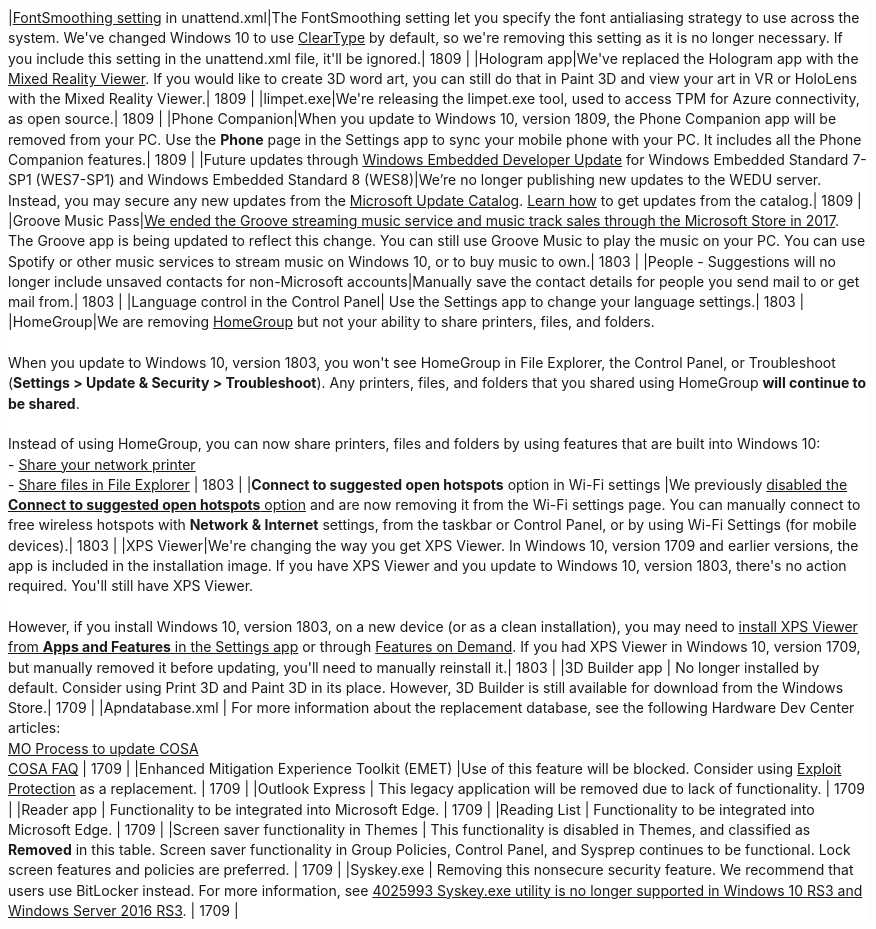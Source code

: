 |[FontSmoothing setting](/windows-hardware/customize/desktop/unattend/microsoft-windows-shell-setup-visualeffects-fontsmoothing) in unattend.xml|The FontSmoothing setting let you specify the font antialiasing strategy to use across the system. We've changed Windows 10 to use [ClearType](/typography/cleartype/) by default, so we're removing this setting as it is no longer necessary. If you include this setting in the unattend.xml file, it'll be ignored.| 1809 |
|Hologram app|We've replaced the Hologram app with the [Mixed Reality Viewer](https://support.microsoft.com/help/4041156/windows-10-mixed-reality-help). If you would like to create 3D word art, you can still do that in Paint 3D and view your art in VR or HoloLens with the Mixed Reality Viewer.| 1809 |
|limpet.exe|We're releasing the limpet.exe tool, used to access TPM for Azure connectivity, as open source.| 1809 |
|Phone Companion|When you update to Windows 10, version 1809, the Phone Companion app will be removed from your PC. Use the **Phone** page in the Settings app to sync your mobile phone with your PC. It includes all the Phone Companion features.| 1809 |
|Future updates through [Windows Embedded Developer Update](/previous-versions/windows/embedded/ff770079(v=winembedded.60)) for Windows Embedded Standard 7-SP1 (WES7-SP1) and Windows Embedded Standard 8 (WES8)|We’re no longer publishing new updates to the WEDU server. Instead, you may secure any new updates from the [Microsoft Update Catalog](https://www.catalog.update.microsoft.com/Home.aspx). [Learn how](https://techcommunity.microsoft.com/t5/Windows-Embedded/Change-to-the-Windows-Embedded-Developer-Update/ba-p/285704) to get updates from the catalog.| 1809 |
|Groove Music Pass|[We ended the Groove streaming music service and music track sales through the Microsoft Store in 2017](https://support.microsoft.com/help/4046109/groove-music-and-spotify-faq). The Groove app is being updated to reflect this change. You can still use Groove Music to play the music on your PC. You can use Spotify or other music services to stream music on Windows 10, or to buy music to own.| 1803 |
|People - Suggestions will no longer include unsaved contacts for non-Microsoft accounts|Manually save the contact details for people you send mail to or get mail from.| 1803 |
|Language control in the Control Panel|    Use the Settings app to change your language settings.| 1803 |
|HomeGroup|We are removing [HomeGroup](https://support.microsoft.com/help/17145) but not your ability to share printers, files, and folders.<br><br>When you update to Windows 10, version 1803, you won't see HomeGroup in File Explorer, the Control Panel, or Troubleshoot (**Settings > Update & Security > Troubleshoot**). Any printers, files, and folders that you shared using HomeGroup **will continue to be shared**.<br><br>Instead of using HomeGroup, you can now share printers, files and folders by using features that are built into Windows 10: <br>- [Share your network printer](https://www.bing.com/search?q=share+printer+windows+10) <br>- [Share files in File Explorer](https://support.microsoft.com/help/4027674/windows-10-share-files-in-file-explorer) | 1803 |
|**Connect to suggested open hotspots** option in Wi-Fi settings |We previously [disabled the **Connect to suggested open hotspots** option](https://privacy.microsoft.com/windows-10-open-wi-fi-hotspots) and are now removing it from the Wi-Fi settings page. You can manually connect to free wireless hotspots with **Network & Internet** settings, from the taskbar or Control Panel, or by using Wi-Fi Settings (for mobile devices).| 1803 |
|XPS Viewer|We're changing the way you get XPS Viewer. In Windows 10, version 1709 and earlier versions, the app is included in the installation image. If you have XPS Viewer and you update to Windows 10, version 1803, there's no action required. You'll still have XPS Viewer. <br><br>However, if you install Windows 10, version 1803, on a new device (or as a clean installation), you may need to [install XPS Viewer from **Apps and Features** in the Settings app](/windows/application-management/add-apps-and-features) or through [Features on Demand](/windows-hardware/manufacture/desktop/features-on-demand-v2--capabilities). If you had XPS Viewer in Windows 10, version 1709, but manually removed it before updating, you'll need to manually reinstall it.| 1803 |
|3D Builder app   | No longer installed by default. Consider using Print 3D and Paint 3D in its place. However, 3D Builder is still available for download from the Windows Store.| 1709 |
|Apndatabase.xml   | For more information about the replacement database, see the following Hardware Dev Center articles: <br> [MO Process to update COSA](/windows-hardware/drivers/mobilebroadband/planning-your-apn-database-submission) <br> [COSA FAQ](/windows-hardware/drivers/mobilebroadband/cosa---faq) | 1709 |
|Enhanced Mitigation Experience Toolkit (EMET)   |Use of this feature will be blocked. Consider using [Exploit Protection](https://blogs.windows.com/windowsexperience/2017/06/28/) as a replacement. | 1709 |
|Outlook Express  | This legacy application will be removed due to lack of functionality. | 1709 |
|Reader app  | Functionality to be integrated into Microsoft Edge. | 1709 |
|Reading List | Functionality to be integrated into Microsoft Edge. | 1709 |
|Screen saver functionality in Themes   | This functionality is disabled in Themes, and classified as **Removed** in this table. Screen saver functionality in Group Policies, Control Panel, and Sysprep continues to be functional. Lock screen features and policies are preferred. | 1709 |
|Syskey.exe | Removing this nonsecure security feature. We recommend that users use BitLocker instead. For more information, see [4025993 Syskey.exe utility is no longer supported in Windows 10 RS3 and Windows Server 2016 RS3](/troubleshoot/windows-server/identity/syskey-exe-utility-is-no-longer-supported). | 1709 |